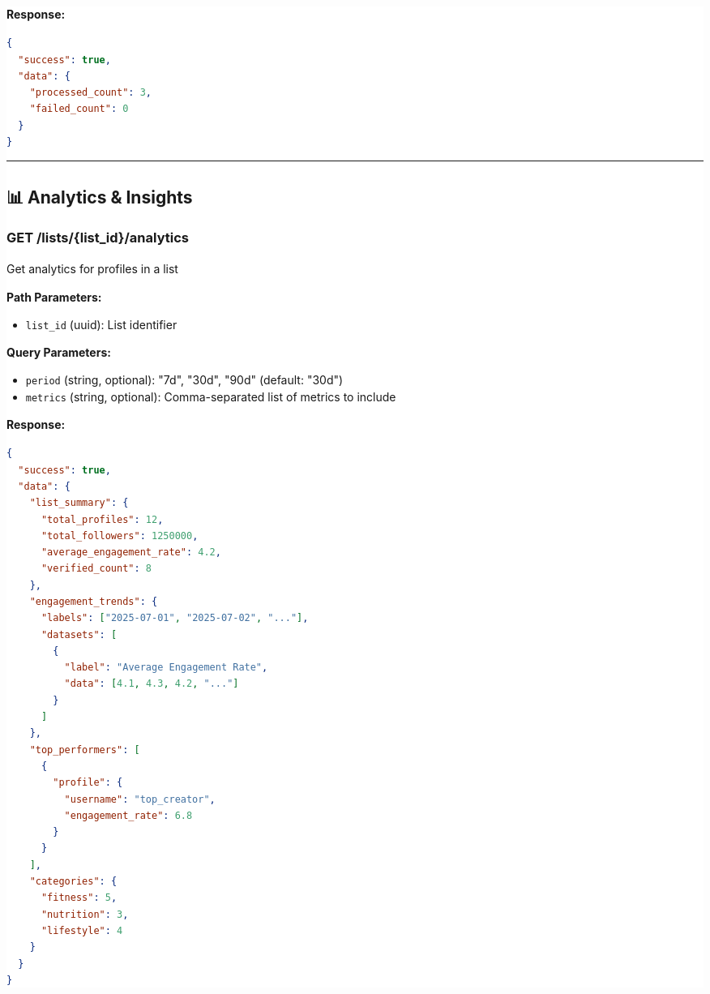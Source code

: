 **Response:**
```json
{
  "success": true,
  "data": {
    "processed_count": 3,
    "failed_count": 0
  }
}
```

---

## 📊 Analytics & Insights

### GET /lists/{list_id}/analytics
Get analytics for profiles in a list

**Path Parameters:**
- `list_id` (uuid): List identifier

**Query Parameters:**
- `period` (string, optional): "7d", "30d", "90d" (default: "30d")
- `metrics` (string, optional): Comma-separated list of metrics to include

**Response:**
```json
{
  "success": true,
  "data": {
    "list_summary": {
      "total_profiles": 12,
      "total_followers": 1250000,
      "average_engagement_rate": 4.2,
      "verified_count": 8
    },
    "engagement_trends": {
      "labels": ["2025-07-01", "2025-07-02", "..."],
      "datasets": [
        {
          "label": "Average Engagement Rate",
          "data": [4.1, 4.3, 4.2, "..."]
        }
      ]
    },
    "top_performers": [
      {
        "profile": {
          "username": "top_creator",
          "engagement_rate": 6.8
        }
      }
    ],
    "categories": {
      "fitness": 5,
      "nutrition": 3,
      "lifestyle": 4
    }
  }
}
```
